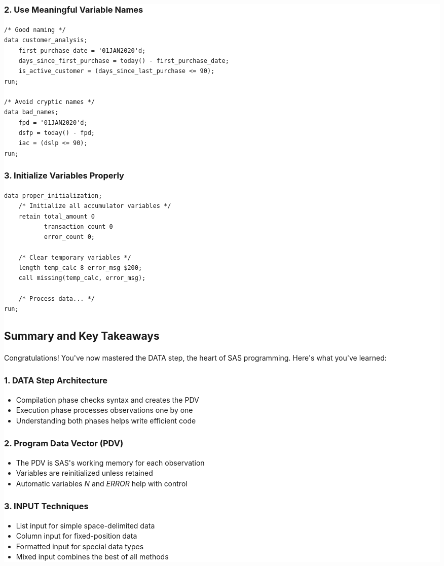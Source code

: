 ### 2. Use Meaningful Variable Names

```sas
/* Good naming */
data customer_analysis;
    first_purchase_date = '01JAN2020'd;
    days_since_first_purchase = today() - first_purchase_date;
    is_active_customer = (days_since_last_purchase <= 90);
run;

/* Avoid cryptic names */
data bad_names;
    fpd = '01JAN2020'd;
    dsfp = today() - fpd;
    iac = (dslp <= 90);
run;
```

### 3. Initialize Variables Properly

```sas
data proper_initialization;
    /* Initialize all accumulator variables */
    retain total_amount 0 
           transaction_count 0
           error_count 0;
    
    /* Clear temporary variables */
    length temp_calc 8 error_msg $200;
    call missing(temp_calc, error_msg);
    
    /* Process data... */
run;
```

## Summary and Key Takeaways

Congratulations! You've now mastered the DATA step, the heart of SAS programming. Here's what you've learned:

### 1. **DATA Step Architecture**
- Compilation phase checks syntax and creates the PDV
- Execution phase processes observations one by one
- Understanding both phases helps write efficient code

### 2. **Program Data Vector (PDV)**
- The PDV is SAS's working memory for each observation
- Variables are reinitialized unless retained
- Automatic variables _N_ and _ERROR_ help with control

### 3. **INPUT Techniques**
- List input for simple space-delimited data
- Column input for fixed-position data
- Formatted input for special data types
- Mixed input combines the best of all methods
